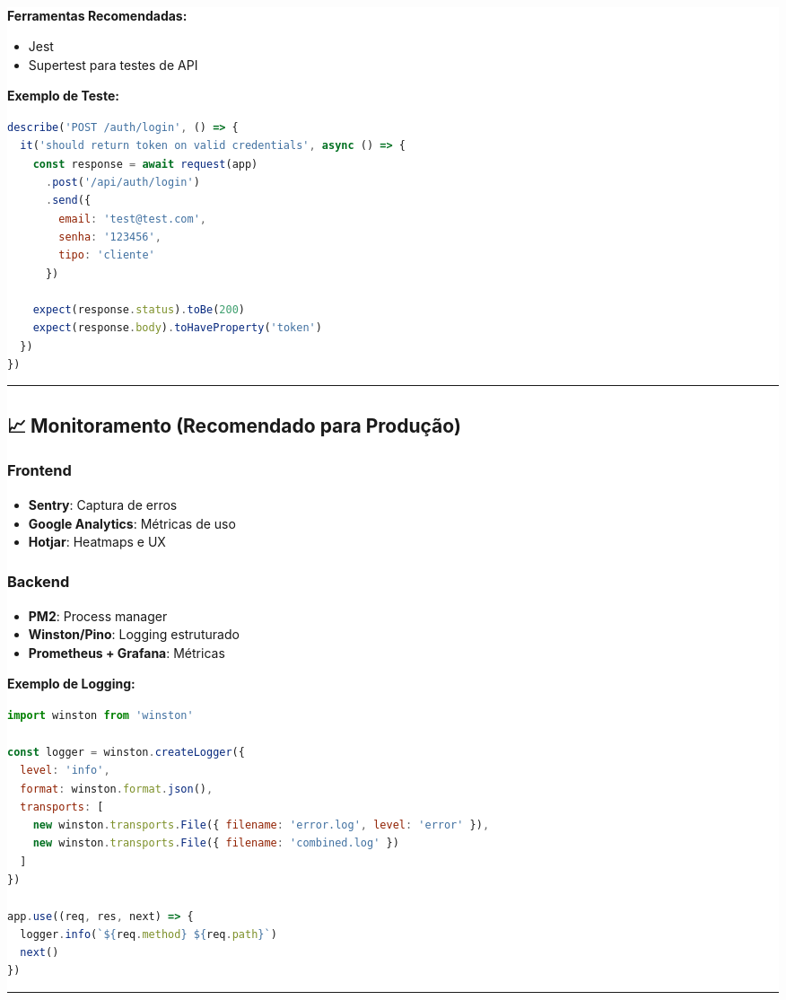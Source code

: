 **Ferramentas Recomendadas:**
- Jest
- Supertest para testes de API

**Exemplo de Teste:**
```javascript
describe('POST /auth/login', () => {
  it('should return token on valid credentials', async () => {
    const response = await request(app)
      .post('/api/auth/login')
      .send({
        email: 'test@test.com',
        senha: '123456',
        tipo: 'cliente'
      })
    
    expect(response.status).toBe(200)
    expect(response.body).toHaveProperty('token')
  })
})
```

---

## 📈 Monitoramento (Recomendado para Produção)

### Frontend
- **Sentry**: Captura de erros
- **Google Analytics**: Métricas de uso
- **Hotjar**: Heatmaps e UX

### Backend
- **PM2**: Process manager
- **Winston/Pino**: Logging estruturado
- **Prometheus + Grafana**: Métricas

**Exemplo de Logging:**
```javascript
import winston from 'winston'

const logger = winston.createLogger({
  level: 'info',
  format: winston.format.json(),
  transports: [
    new winston.transports.File({ filename: 'error.log', level: 'error' }),
    new winston.transports.File({ filename: 'combined.log' })
  ]
})

app.use((req, res, next) => {
  logger.info(`${req.method} ${req.path}`)
  next()
})
```

---